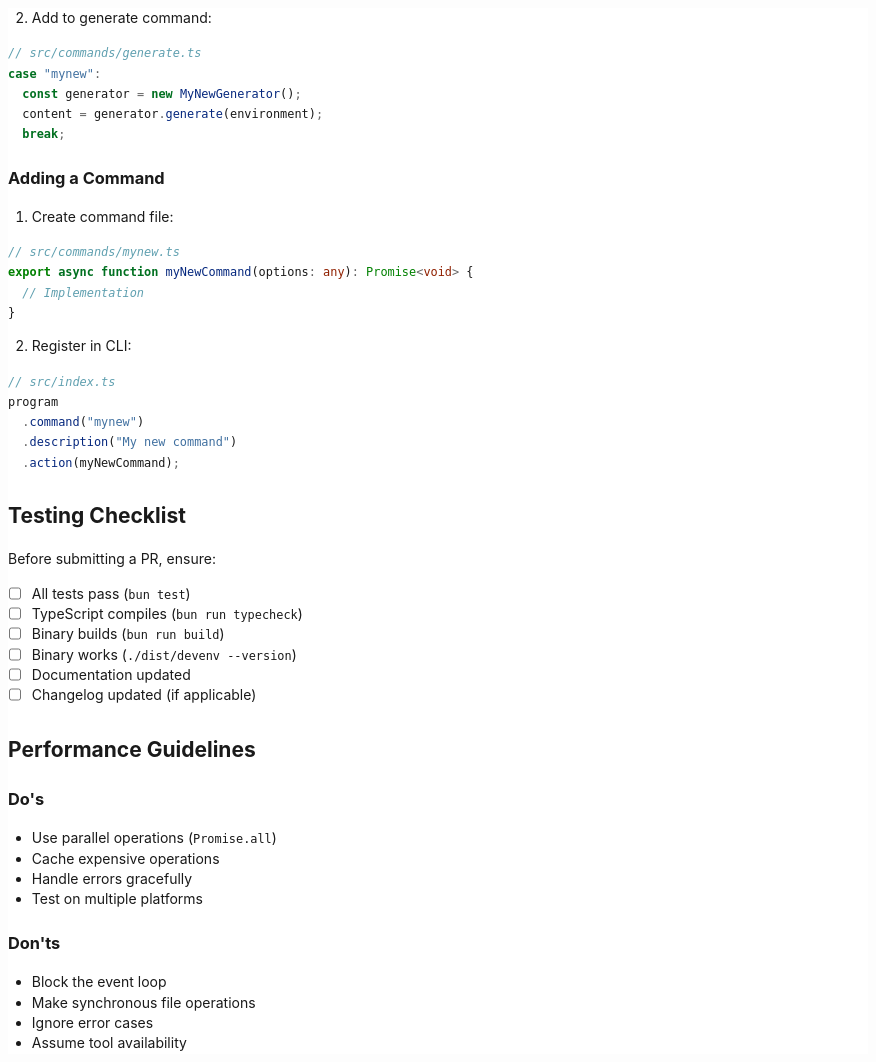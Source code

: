2. Add to generate command:
```typescript
// src/commands/generate.ts
case "mynew":
  const generator = new MyNewGenerator();
  content = generator.generate(environment);
  break;
```

### Adding a Command

1. Create command file:
```typescript
// src/commands/mynew.ts
export async function myNewCommand(options: any): Promise<void> {
  // Implementation
}
```

2. Register in CLI:
```typescript
// src/index.ts
program
  .command("mynew")
  .description("My new command")
  .action(myNewCommand);
```

## Testing Checklist

Before submitting a PR, ensure:

- [ ] All tests pass (`bun test`)
- [ ] TypeScript compiles (`bun run typecheck`)
- [ ] Binary builds (`bun run build`)
- [ ] Binary works (`./dist/devenv --version`)
- [ ] Documentation updated
- [ ] Changelog updated (if applicable)

## Performance Guidelines

### Do's
- Use parallel operations (`Promise.all`)
- Cache expensive operations
- Handle errors gracefully
- Test on multiple platforms

### Don'ts
- Block the event loop
- Make synchronous file operations
- Ignore error cases
- Assume tool availability
